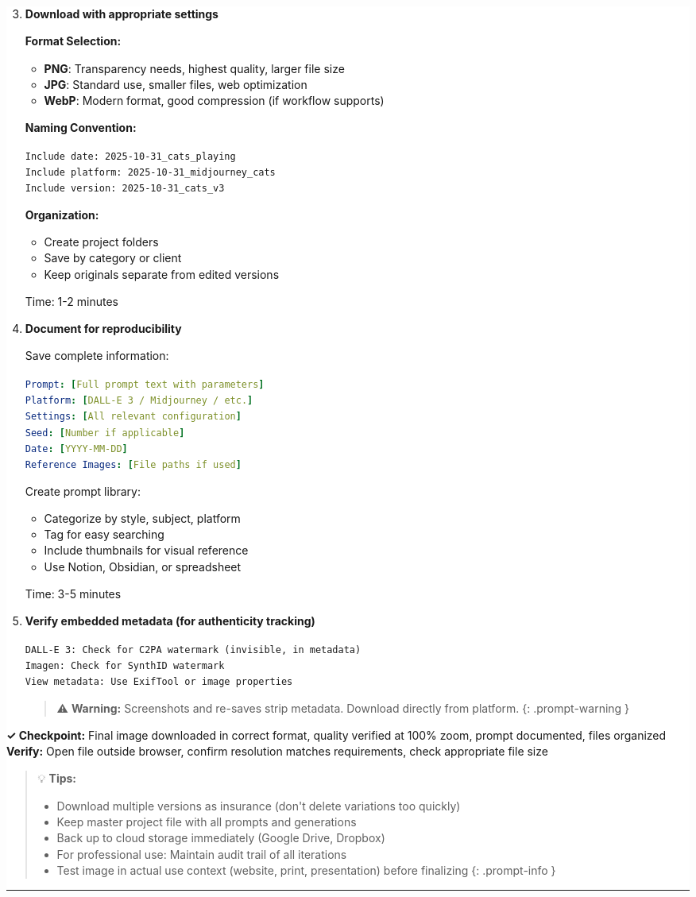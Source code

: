 3. **Download with appropriate settings**

   **Format Selection:**
   - **PNG**: Transparency needs, highest quality, larger file size
   - **JPG**: Standard use, smaller files, web optimization
   - **WebP**: Modern format, good compression (if workflow supports)

   **Naming Convention:**
   ```plaintext
   Include date: 2025-10-31_cats_playing
   Include platform: 2025-10-31_midjourney_cats
   Include version: 2025-10-31_cats_v3
   ```

   **Organization:**
   - Create project folders
   - Save by category or client
   - Keep originals separate from edited versions
   
   Time: 1-2 minutes

4. **Document for reproducibility**

   Save complete information:
   ```yaml
   Prompt: [Full prompt text with parameters]
   Platform: [DALL-E 3 / Midjourney / etc.]
   Settings: [All relevant configuration]
   Seed: [Number if applicable]
   Date: [YYYY-MM-DD]
   Reference Images: [File paths if used]
   ```
   
   Create prompt library:
   - Categorize by style, subject, platform
   - Tag for easy searching
   - Include thumbnails for visual reference
   - Use Notion, Obsidian, or spreadsheet
   
   Time: 3-5 minutes

5. **Verify embedded metadata (for authenticity tracking)**

   ```plaintext
   DALL-E 3: Check for C2PA watermark (invisible, in metadata)
   Imagen: Check for SynthID watermark
   View metadata: Use ExifTool or image properties
   ```
   
   > ⚠️ **Warning:** Screenshots and re-saves strip metadata. Download directly from platform.
   {: .prompt-warning }

**✓ Checkpoint:** Final image downloaded in correct format, quality verified at 100% zoom, prompt documented, files organized  
**Verify:** Open file outside browser, confirm resolution matches requirements, check appropriate file size

> 💡 **Tips:**
> - Download multiple versions as insurance (don't delete variations too quickly)
> - Keep master project file with all prompts and generations
> - Back up to cloud storage immediately (Google Drive, Dropbox)
> - For professional use: Maintain audit trail of all iterations
> - Test image in actual use context (website, print, presentation) before finalizing
{: .prompt-info }

---